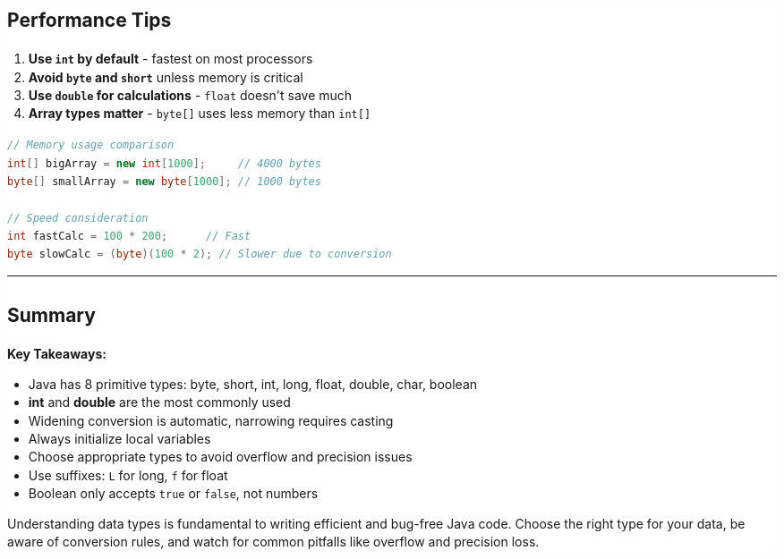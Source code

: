 
## Performance Tips

1. **Use `int` by default** - fastest on most processors
2. **Avoid `byte` and `short`** unless memory is critical
3. **Use `double` for calculations** - `float` doesn't save much
4. **Array types matter** - `byte[]` uses less memory than `int[]`

```java
// Memory usage comparison
int[] bigArray = new int[1000];     // 4000 bytes
byte[] smallArray = new byte[1000]; // 1000 bytes

// Speed consideration
int fastCalc = 100 * 200;      // Fast
byte slowCalc = (byte)(100 * 2); // Slower due to conversion
```

---

## Summary

**Key Takeaways:**
- Java has 8 primitive types: byte, short, int, long, float, double, char, boolean
- **int** and **double** are the most commonly used
- Widening conversion is automatic, narrowing requires casting
- Always initialize local variables
- Choose appropriate types to avoid overflow and precision issues
- Use suffixes: `L` for long, `f` for float
- Boolean only accepts `true` or `false`, not numbers

Understanding data types is fundamental to writing efficient and bug-free Java code. Choose the right type for your data, be aware of conversion rules, and watch for common pitfalls like overflow and precision loss.